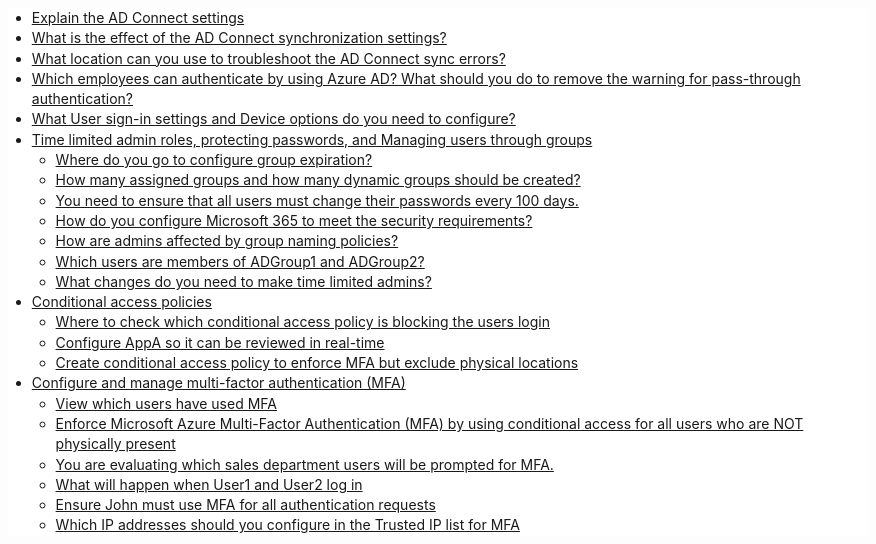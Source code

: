   * [Explain the AD Connect settings](https://www.gitbit.org/course/ms-500/test/adconnect-lg2mr5_z0/question/explain-the-ad-connect-se-jp4z7vr6w)
  * [What is the effect of the AD Connect synchronization settings?](https://www.gitbit.org/course/ms-500/test/adconnect-lg2mr5_z0/question/what-is-the-effect-of-the-ntx7esnez)
  * [What location can you use to troubleshoot the AD Connect sync errors?](https://www.gitbit.org/course/ms-500/test/adconnect-lg2mr5_z0/question/what-location-can-you-use-tots2lcqv)
  * [Which employees can authenticate by using Azure AD? What should you do to remove the warning for pass-through authentication?](https://www.gitbit.org/course/ms-500/test/adconnect-lg2mr5_z0/question/which-employees-can-authe-yfwzgfxu8)
  * [What User sign-in settings and Device options do you need to configure?](https://www.gitbit.org/course/ms-500/test/adconnect-lg2mr5_z0/question/what-user-signin-settings-yogt2ep5x)
* [Time limited admin roles, protecting passwords, and Managing users through groups](https://www.gitbit.org/course/ms-500/test/time-limited-admins-protecting-passwords-and-managing-users-groups-zhv828aiu)
  * [Where do you go to configure group expiration?](https://www.gitbit.org/course/ms-500/test/time-limited-admins-protecting-passwords-and-managing-users-groups-zhv828aiu/question/where-do-you-go-to-config-gxhrsbbwx)
  * [How many assigned groups and how many dynamic groups should be created?](https://www.gitbit.org/course/ms-500/test/time-limited-admins-protecting-passwords-and-managing-users-groups-zhv828aiu/question/how-many-assigned-groups--i06pgqyev)
  * [You need to ensure that all users must change their passwords every 100 days.](https://www.gitbit.org/course/ms-500/test/time-limited-admins-protecting-passwords-and-managing-users-groups-zhv828aiu/question/you-need-to-ensure-that-a-l4srbdjm_)
  * [How do you configure Microsoft 365 to meet the security requirements?](https://www.gitbit.org/course/ms-500/test/time-limited-admins-protecting-passwords-and-managing-users-groups-zhv828aiu/question/how-do-you-configure-micr-ouqnkmwr0)
  * [How are admins affected by group naming policies?](https://www.gitbit.org/course/ms-500/test/time-limited-admins-protecting-passwords-and-managing-users-groups-zhv828aiu/question/how-are-admins-affected-b-rgg-l9u1t)
  * [Which users are members of ADGroup1 and ADGroup2?](https://www.gitbit.org/course/ms-500/test/time-limited-admins-protecting-passwords-and-managing-users-groups-zhv828aiu/question/you-organization-has-a-mi-vi0dvgjuu)
  * [What changes do you need to make time limited admins?](https://www.gitbit.org/course/ms-500/test/time-limited-admins-protecting-passwords-and-managing-users-groups-zhv828aiu/question/what-changes-do-you-need--y7yw_o1fy)
* [Conditional access policies](https://www.gitbit.org/course/ms-500/test/conditional-access-policies-sf_luicxn)
  * [Where to check which conditional access policy is blocking the users login](https://www.gitbit.org/course/ms-500/test/conditional-access-policies-sf_luicxn/question/where-to-check-which-cond-cuc4rrmfn)
  * [Configure AppA so it can be reviewed in real-time](https://www.gitbit.org/course/ms-500/test/conditional-access-policies-sf_luicxn/question/configure-appa-so-it-can--ue6ueasrc)
  * [Create conditional access policy to enforce MFA but exclude physical locations](https://www.gitbit.org/course/ms-500/test/conditional-access-policies-sf_luicxn/question/create-conditional-access-yfm2sgksr)
* [Configure and manage multi-factor authentication (MFA)](https://www.gitbit.org/course/ms-500/test/configure-and-manage-multi-factor-authentication-mfa-yjeapbng4)
  * [View which users have used MFA](https://www.gitbit.org/course/ms-500/test/configure-and-manage-multi-factor-authentication-mfa-yjeapbng4/question/your-organization-has-a-m-3yzz-e4oh)
  * [Enforce Microsoft Azure Multi-Factor Authentication (MFA) by using conditional access for all users who are NOT physically present](https://www.gitbit.org/course/ms-500/test/configure-and-manage-multi-factor-authentication-mfa-yjeapbng4/question/enforce-microsoft-azure-m-cmqet6ksy)
  * [You are evaluating which sales department users will be prompted for MFA.](https://www.gitbit.org/course/ms-500/test/configure-and-manage-multi-factor-authentication-mfa-yjeapbng4/question/you-are-evaluating-which--drh8qcbbu)
  * [What will happen when User1 and User2 log in](https://www.gitbit.org/course/ms-500/test/configure-and-manage-multi-factor-authentication-mfa-yjeapbng4/question/what-will-happen-when-use-ebxhgli1o)
  * [Ensure John must use MFA for all authentication requests](https://www.gitbit.org/course/ms-500/test/configure-and-manage-multi-factor-authentication-mfa-yjeapbng4/question/ensure-john-has-to-use-mf-fykreuwyl)
  * [Which IP addresses should you configure in the Trusted IP list for MFA](https://www.gitbit.org/course/ms-500/test/configure-and-manage-multi-factor-authentication-mfa-yjeapbng4/question/which-ip-addresses-should-iqi_uwq2n)